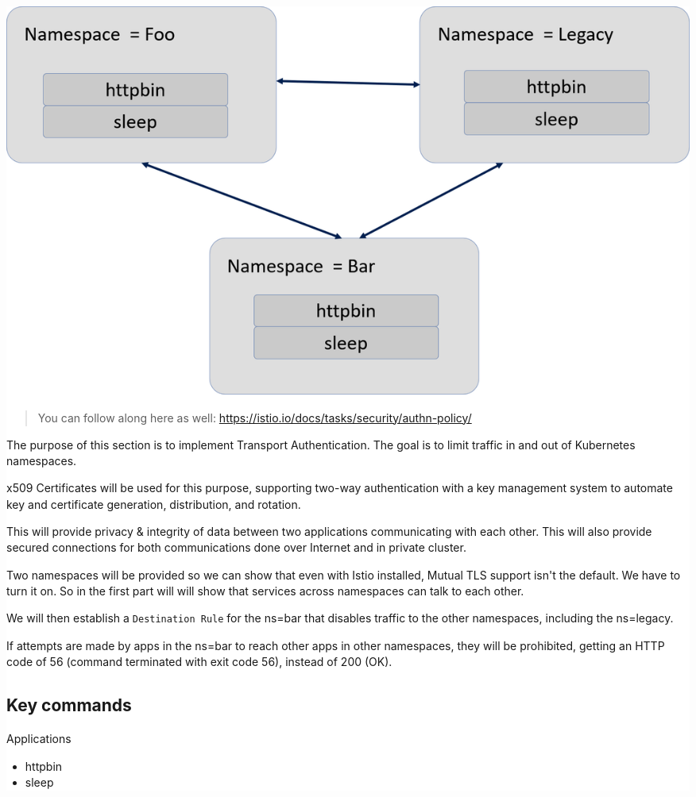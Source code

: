 ![Mutual TLS](./images/mutual-tls.png)

> You can follow along here as well: https://istio.io/docs/tasks/security/authn-policy/

The purpose of this section is to implement Transport Authentication. The goal is to limit traffic in and out of Kubernetes namespaces.

x509 Certificates will be used for this purpose, supporting two-way authentication with a key management system to automate key and certificate generation, distribution, and rotation.

This will provide privacy & integrity of data between two applications communicating with each other. This will also provide secured connections for both communications done over Internet and in private cluster.

Two namespaces will be provided so we can show that even with Istio installed, Mutual TLS support isn't the default. We  have to turn it on. So in the first part will will show that services across namespaces can talk to each other. 

We will then establish a `Destination Rule` for the ns=bar that disables traffic to the other namespaces, including the ns=legacy.

If attempts are made by apps in the ns=bar to reach other apps in other namespaces, they will be prohibited, getting an HTTP code of 56 (command terminated with exit code 56), instead of 200 (OK).

## Key commands


Applications
    
- httpbin
- sleep
